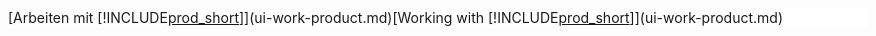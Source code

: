  <span data-ttu-id="a6c12-368">[Arbeiten mit [!INCLUDE[prod_short](includes/prod_short.md)]](ui-work-product.md)</span><span class="sxs-lookup"><span data-stu-id="a6c12-368">[Working with [!INCLUDE[prod_short](includes/prod_short.md)]](ui-work-product.md)</span></span>  
